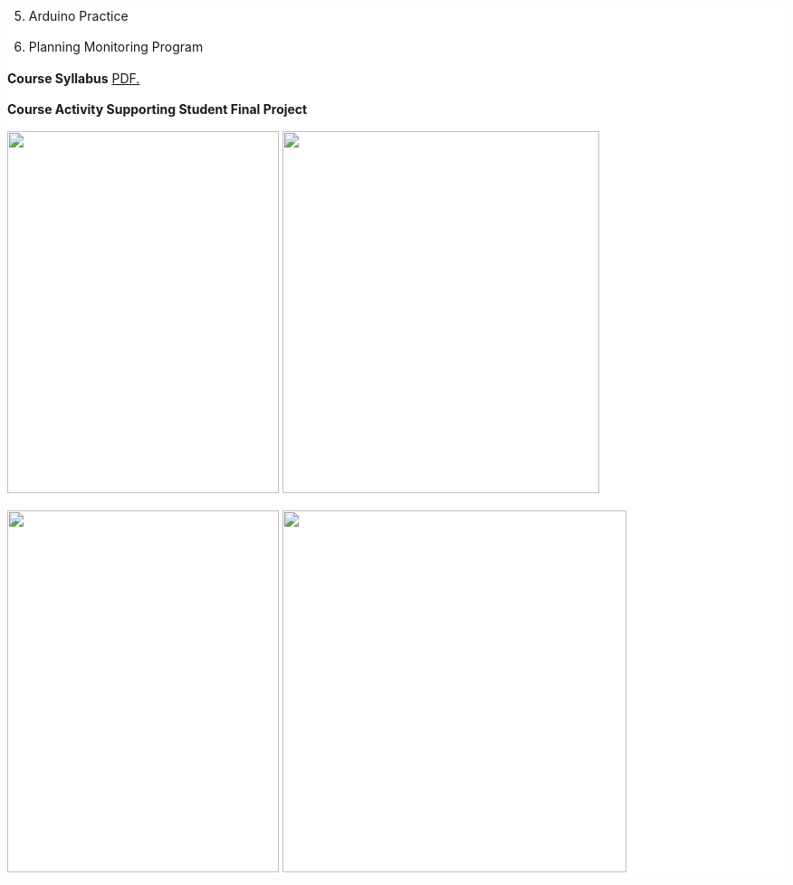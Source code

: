 5. Arduino Practice

6. Planning Monitoring Program


**Course Syllabus** <a href="https://github.com/Nhiem/tran.github.io/blob/master/IoT_embedded_monitoring_syllabus.pdf" target="_blank">PDF.</a>



**Course Activity Supporting Student Final Project**

<img src= "https://github.com/Nhiem/tran.github.io/blob/master/_data/font-awesome/monitoring1.JPG?raw=true"  width="300" height="400"/> <img src= "https://github.com/Nhiem/tran.github.io/blob/master/_data/font-awesome/IMG_7231.JPG?raw=true"  width="350" height="400"/>


<img src= "https://github.com/Nhiem/tran.github.io/blob/master/_data/font-awesome/monitoring3.JPG?raw=true" width="300" height="400"/> <img src= "https://github.com/Nhiem/tran.github.io/blob/master/_data/font-awesome/monitoring4.JPG?raw=true" width="380" height="400"/>







